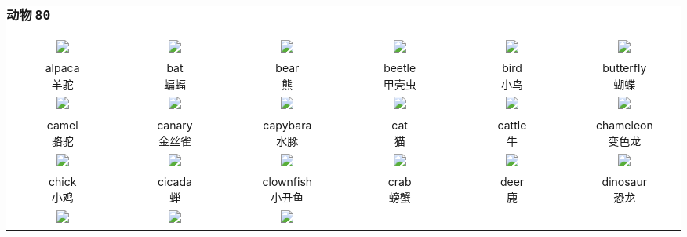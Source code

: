 ### 动物 <kbd>80</kbd>

<table><tr>
  <td align="center"><a href="https://github.com/alpaca-js" target="_blank"><img src="https://avatars0.githubusercontent.com/u/70752315?s=200&v=4" width="50" /></a></td>
  <td align="center"><a href="https://github.com/bat-js" target="_blank"><img src="https://avatars0.githubusercontent.com/u/70783585?s=200&v=4" width="50" /></a></td>
  <td align="center"><a href="https://github.com/bear-js" target="_blank"><img src="https://avatars0.githubusercontent.com/u/70750582?s=200&v=4" width="50" /></a></td>
  <td align="center"><a href="https://github.com/beetle-js" target="_blank"><img src="https://avatars0.githubusercontent.com/u/70752362?s=200&v=4" width="50" /></a></td>
  <td align="center"><a href="https://github.com/bird-js" target="_blank"><img src="https://avatars0.githubusercontent.com/u/70757307?s=200&v=4" width="50" /></a></td>
  <td align="center"><a href="https://github.com/butterfly-js" target="_blank"><img src="https://avatars0.githubusercontent.com/u/70750798?s=200&v=4" width="50" /></a></td>
</tr>
<tr>
  <td width="160" align="center">alpaca<br />羊驼</td>
  <td width="160" align="center">bat<br />蝙蝠</td>
  <td width="160" align="center">bear<br />熊</td>
  <td width="160" align="center">beetle<br />甲壳虫</td>
  <td width="160" align="center">bird<br />小鸟</td>
  <td width="160" align="center">butterfly<br />蝴蝶</td>
</tr><tr>
  <td align="center"><a href="https://github.com/camel-js" target="_blank"><img src="https://avatars0.githubusercontent.com/u/70752397?s=200&v=4" width="50" /></a></td>
  <td align="center"><a href="https://github.com/canary-js" target="_blank"><img src="https://avatars0.githubusercontent.com/u/70757575?s=200&v=4" width="50" /></a></td>
  <td align="center"><a href="https://github.com/capybara-love" target="_blank"><img src="https://avatars0.githubusercontent.com/u/75229212?s=200&v=4" width="50" /></a></td>
  <td align="center"><a href="https://github.com/cat-js" target="_blank"><img src="https://avatars0.githubusercontent.com/u/72658591?s=200&v=4" width="50" /></a></td>
  <td align="center"><a href="https://github.com/cattle-js" target="_blank"><img src="https://avatars0.githubusercontent.com/u/70751211?s=200&v=4" width="50" /></a></td>
  <td align="center"><a href="https://github.com/chameleon-love" target="_blank"><img src="https://avatars0.githubusercontent.com/u/74778605?s=200&v=4" width="50" /></a></td>
</tr>
<tr>
  <td width="160" align="center">camel<br />骆驼</td>
  <td width="160" align="center">canary<br />金丝雀</td>
  <td width="160" align="center">capybara<br />水豚</td>
  <td width="160" align="center">cat<br />猫</td>
  <td width="160" align="center">cattle<br />牛</td>
  <td width="160" align="center">chameleon<br />变色龙</td>
</tr><tr>
  <td align="center"><a href="https://github.com/chick-js" target="_blank"><img src="https://avatars0.githubusercontent.com/u/70783479?s=200&v=4" width="50" /></a></td>
  <td align="center"><a href="https://github.com/cicada-js" target="_blank"><img src="https://avatars0.githubusercontent.com/u/70757758?s=200&v=4" width="50" /></a></td>
  <td align="center"><a href="https://github.com/clownfish-js" target="_blank"><img src="https://avatars0.githubusercontent.com/u/70783502?s=200&v=4" width="50" /></a></td>
  <td align="center"><a href="https://github.com/crab-js" target="_blank"><img src="https://avatars0.githubusercontent.com/u/70783229?s=200&v=4" width="50" /></a></td>
  <td align="center"><a href="https://github.com/deer-js" target="_blank"><img src="https://avatars0.githubusercontent.com/u/70750953?s=200&v=4" width="50" /></a></td>
  <td align="center"><a href="https://github.com/dinosaur-js" target="_blank"><img src="https://avatars0.githubusercontent.com/u/70752846?s=200&v=4" width="50" /></a></td>
</tr>
<tr>
  <td width="160" align="center">chick<br />小鸡</td>
  <td width="160" align="center">cicada<br />蝉</td>
  <td width="160" align="center">clownfish<br />小丑鱼</td>
  <td width="160" align="center">crab<br />螃蟹</td>
  <td width="160" align="center">deer<br />鹿</td>
  <td width="160" align="center">dinosaur<br />恐龙</td>
</tr><tr>
  <td align="center"><a href="https://github.com/dog-js" target="_blank"><img src="https://avatars0.githubusercontent.com/u/70746150?s=200&v=4" width="50" /></a></td>
  <td align="center"><a href="https://github.com/dolphin-js" target="_blank"><img src="https://avatars0.githubusercontent.com/u/70783522?s=200&v=4" width="50" /></a></td>
  <td align="center"><a href="https://github.com/dragon-cool" target="_blank"><img src="https://avatars0.githubusercontent.com/u/70783905?s=200&v=4" width="50" /></a></td>